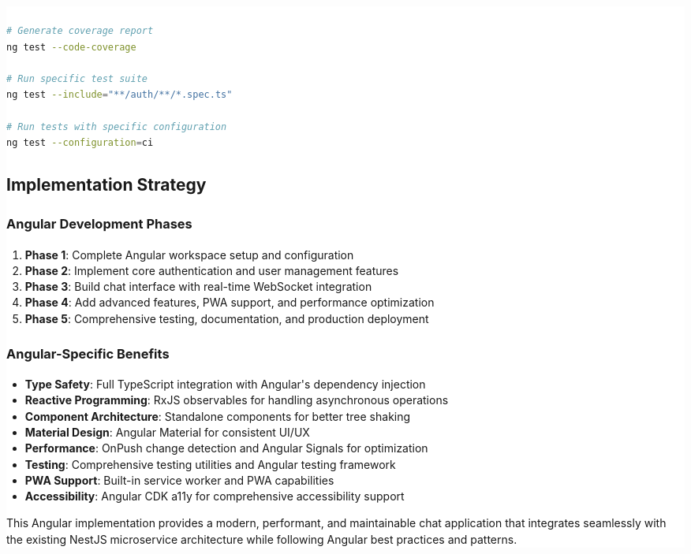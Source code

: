 ```bash

# Generate coverage report
ng test --code-coverage

# Run specific test suite
ng test --include="**/auth/**/*.spec.ts"

# Run tests with specific configuration
ng test --configuration=ci
```

## Implementation Strategy

### Angular Development Phases
1. **Phase 1**: Complete Angular workspace setup and configuration
2. **Phase 2**: Implement core authentication and user management features
3. **Phase 3**: Build chat interface with real-time WebSocket integration
4. **Phase 4**: Add advanced features, PWA support, and performance optimization
5. **Phase 5**: Comprehensive testing, documentation, and production deployment

### Angular-Specific Benefits
- **Type Safety**: Full TypeScript integration with Angular's dependency injection
- **Reactive Programming**: RxJS observables for handling asynchronous operations
- **Component Architecture**: Standalone components for better tree shaking
- **Material Design**: Angular Material for consistent UI/UX
- **Performance**: OnPush change detection and Angular Signals for optimization
- **Testing**: Comprehensive testing utilities and Angular testing framework
- **PWA Support**: Built-in service worker and PWA capabilities
- **Accessibility**: Angular CDK a11y for comprehensive accessibility support

This Angular implementation provides a modern, performant, and maintainable chat application that integrates seamlessly with the existing NestJS microservice architecture while following Angular best practices and patterns.
